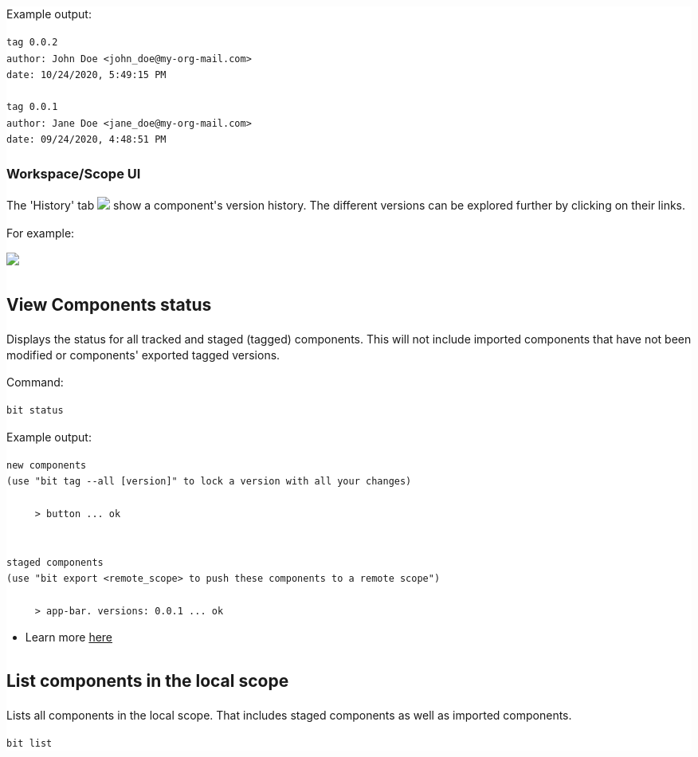 Example output:

```shell
tag 0.0.2
author: John Doe <john_doe@my-org-mail.com>
date: 10/24/2020, 5:49:15 PM

tag 0.0.1
author: Jane Doe <jane_doe@my-org-mail.com>
date: 09/24/2020, 4:48:51 PM
```

### Workspace/Scope UI

The 'History' tab <img src="/img/log_icon.png" width="15rem"></img> show a component's version history. The different versions can be explored further by clicking on their links.

For example:

<Image src="/img/log_example.png" width="80%" padding={20}/>

## View Components status

Displays the status for all tracked and staged (tagged) components. This will not include imported components that have not been modified or components' exported tagged versions.

Command:

```shell
bit status
```

Example output:

```shell
new components
(use "bit tag --all [version]" to lock a version with all your changes)

     > button ... ok


staged components
(use "bit export <remote_scope> to push these components to a remote scope")

     > app-bar. versions: 0.0.1 ... ok
```

- Learn more [here](/building-with-bit/workspace/workspace-status)

## List components in the local scope

Lists all components in the local scope. That includes staged components as well as imported components.

```shell
bit list
```
